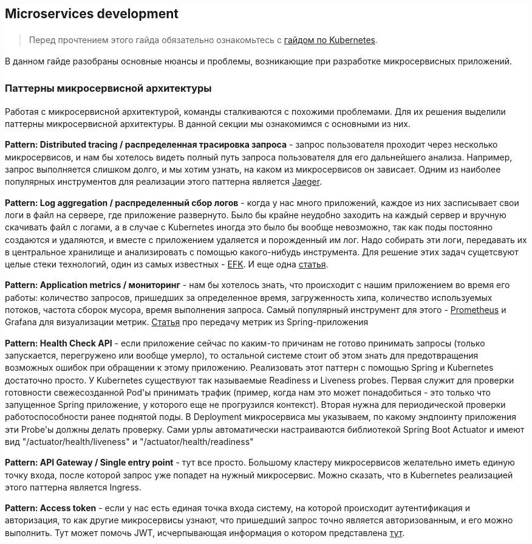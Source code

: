## Microservices development

> Перед прочтением этого гайда обязательно ознакомьтесь с [гайдом по Kubernetes](./guide_kubernetes.md).

В данном гайде разобраны основные нюансы и проблемы, возникающие при разработке микросервисных приложений.

### Паттерны микросервисной архитектуры

Работая с микросервисной архитектурой, команды сталкиваются с похожими проблемами. Для их решения выделили паттерны микросервисной архитектуры. В данной секции мы ознакомимся с основными из них.

<b>Pattern: Distributed tracing / распределенная трасировка запроса</b> - запрос пользователя проходит через несколько микросервисов, и нам бы хотелось видеть полный путь запроса пользователя для его дальнейшего анализа. Например, запрос выполняется слишком долго, и мы хотим узнать, на каком из микросервисов он зависает. Одним из наиболее популярных инструментов для реализации этого паттерна является [Jaeger](https://habr.com/ru/company/srg/blog/446752/).

<b>Pattern: Log aggregation / распределенный сбор логов</b> - когда у нас много приложений, каждое из них засписывает свои логи в файл на сервере, где приложение развернуто. Было бы крайне неудобно заходить на каждый сервер и вручную скачивать файл с логами, а в случае с Kubernetes иногда это было бы вообще невозможно, так как поды постоянно создаются и удаляются, и вместе с приложением удаляется и порожденный им лог. Надо собирать эти логи, передавать их в центральное хранилище и анализировать с помощью какого-нибудь инструмента. Для решение этих задач сущетсвуют целые стеки технологий, один из самых известных - [EFK](https://habr.com/ru/company/otus/blog/721004/). И еще одна [статья](https://habr.com/ru/company/southbridge/blog/510822/).

<b>Pattern: Application metrics / мониторинг</b> - нам бы хотелось знать, что происходит с нашим приложением во время его работы: количество запросов, пришедших за определенное время, загруженность хипа, количество используемых потоков, частота сборок мусора, время выполнения запроса. Самый популярный инструмент для этого - [Prometheus](https://habr.com/ru/post/709204/) и Grafana для визуализации метрик. [Статья](https://habr.com/ru/post/548700/) про передачу метрик из Spring-приложения

<b>Pattern: Health Check API</b> - если приложение сейчас по каким-то причинам не готово принимать запросы (только запускается, перегружено или вообще умерло), то остальной системе стоит об этом знать для предотвращения возможных ошибок при обращении к этому приложению. Реализовать этот паттерн с помощью Spring и Kubernetes достаточно просто. У Kubernetes существуют так называемые Readiness и Liveness probes. Первая служит для проверки готовности свежесозданной Pod'ы принимать трафик (пример, когда нам это может понадобиться - это только что запущенное Spring приложение, у которого еще не прогрузился контекст). Вторая нужна для периодической проверки работоспособности ранее поднятой поды. В Deployment микросервиса мы указываем, по какому эндпоинту приложения эти Probe'ы должны делать проверку. Сами урлы автоматически настраиваются библиотекой Spring Boot Actuator и имеют вид "/actuator/health/liveness" и "/actuator/health/readiness"

<b>Pattern: API Gateway	/ Single entry point</b> - тут все просто. Большому кластеру микросервисов желательно иметь единую точку входа, после которой запрос уже попадет на нужный микросервис. Можно сказать, что в Kubernetes реализацией этого паттерна является Ingress.

<b>Pattern: Access token</b> - если у нас есть единая точка входа систему, на которой происходит аутентификация и авторизация, то как другие микросервисы узнают, что пришедший запрос точно является авторизованным, и его можно выполнить. Тут может помочь JWT, исчерпывающая информация о котором представлена [тут](./guide_postman_and_security.md).
